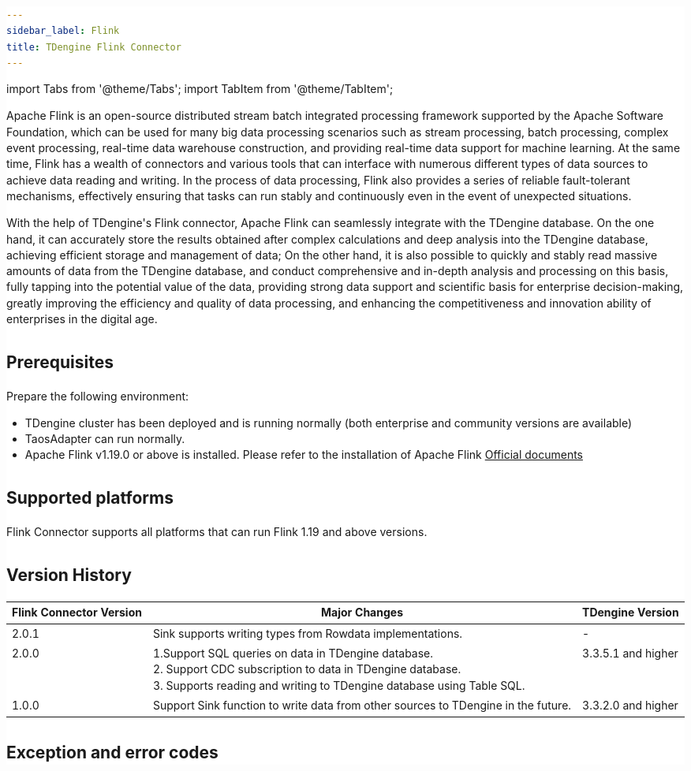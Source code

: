 ```yaml
---
sidebar_label: Flink
title: TDengine Flink Connector
---
```


import Tabs from '@theme/Tabs';
import TabItem from '@theme/TabItem';

Apache Flink is an open-source distributed stream batch integrated processing framework supported by the Apache Software Foundation, which can be used for many big data processing scenarios such as stream processing, batch processing, complex event processing, real-time data warehouse construction, and providing real-time data support for machine learning. At the same time, Flink has a wealth of connectors and various tools that can interface with numerous different types of data sources to achieve data reading and writing. In the process of data processing, Flink also provides a series of reliable fault-tolerant mechanisms, effectively ensuring that tasks can run stably and continuously even in the event of unexpected situations.

With the help of TDengine's Flink connector, Apache Flink can seamlessly integrate with the TDengine database. On the one hand, it can accurately store the results obtained after complex calculations and deep analysis into the TDengine database, achieving efficient storage and management of data; On the other hand, it is also possible to quickly and stably read massive amounts of data from the TDengine database, and conduct comprehensive and in-depth analysis and processing on this basis, fully tapping into the potential value of the data, providing strong data support and scientific basis for enterprise decision-making, greatly improving the efficiency and quality of data processing, and enhancing the competitiveness and innovation ability of enterprises in the digital age.

## Prerequisites

Prepare the following environment:

- TDengine cluster has been deployed and is running normally (both enterprise and community versions are available)
- TaosAdapter can run normally. 
- Apache Flink v1.19.0 or above is installed. Please refer to the installation of Apache Flink [Official documents](https://flink.apache.org/)

## Supported platforms

Flink Connector supports all platforms that can run Flink 1.19 and above versions.

## Version History

| Flink Connector Version | Major Changes | TDengine Version|
|-------------------------| ------------------------------------ | ---------------- |
| 2.0.1                   | Sink supports writing types from Rowdata implementations.| - |
| 2.0.0                   | 1.Support SQL queries on data in TDengine database. <br/> 2. Support CDC subscription to data in TDengine database.<br/> 3. Supports reading and writing to TDengine database using Table SQL. | 3.3.5.1  and higher|
| 1.0.0                   | Support Sink function to write data from other sources to TDengine in the future.| 3.3.2.0 and higher|

## Exception and error codes

